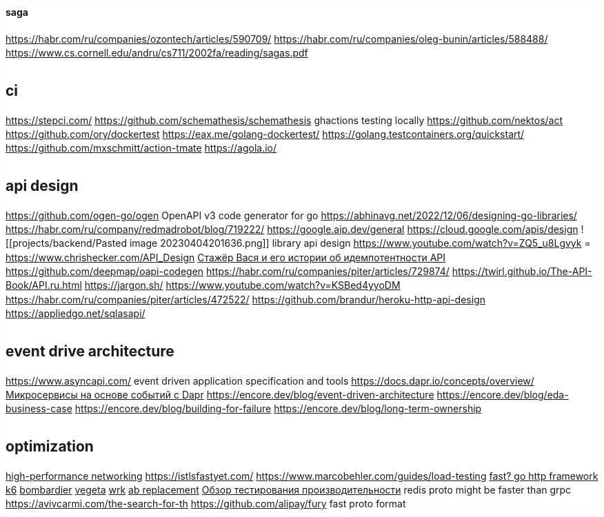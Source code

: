#### saga
https://habr.com/ru/companies/ozontech/articles/590709/
https://habr.com/ru/companies/oleg-bunin/articles/588488/
https://www.cs.cornell.edu/andru/cs711/2002fa/reading/sagas.pdf

## ci
https://stepci.com/
https://github.com/schemathesis/schemathesis
ghactions testing locally https://github.com/nektos/act
https://github.com/ory/dockertest https://eax.me/golang-dockertest/
https://golang.testcontainers.org/quickstart/
https://github.com/mxschmitt/action-tmate
https://agola.io/

## api design
https://github.com/ogen-go/ogen OpenAPI v3 code generator for go
https://abhinavg.net/2022/12/06/designing-go-libraries/
https://habr.com/ru/company/redmadrobot/blog/719222/
https://google.aip.dev/general
https://cloud.google.com/apis/design
![[projects/backend/Pasted image 20230404201636.png]]
library api design https://www.youtube.com/watch?v=ZQ5_u8Lgvyk = https://www.chrishecker.com/API_Design
[Стажёр Вася и его истории об идемпотентности API](https://habr.com/en/company/yandex/blog/442762/)
https://github.com/deepmap/oapi-codegen
https://habr.com/ru/companies/piter/articles/729874/
https://twirl.github.io/The-API-Book/API.ru.html
https://jargon.sh/
https://www.youtube.com/watch?v=KSBed4yyoDM
https://habr.com/ru/companies/piter/articles/472522/
https://github.com/brandur/heroku-http-api-design
https://appliedgo.net/sqlasapi/

## event drive architecture
https://www.asyncapi.com/ event driven application specification and tools
https://docs.dapr.io/concepts/overview/ [Микросервисы на основе событий с Dapr](https://habr.com/ru/company/otus/blog/706186/)
https://encore.dev/blog/event-driven-architecture https://encore.dev/blog/eda-business-case https://encore.dev/blog/building-for-failure https://encore.dev/blog/long-term-ownership

## optimization
[high-performance networking](https://hpbn.co/)
https://istlsfastyet.com/
https://www.marcobehler.com/guides/load-testing
[fast? go http framework](https://github.com/cloudwego/hertz)
[k6](https://k6.io/) [bombardier](https://github.com/codesenberg/bombardier) [vegeta](https://github.com/tsenart/vegeta) [wrk](https://github.com/wg/wrk)
[ab replacement](https://github.com/rakyll/hey)
[Обзор тестирования производительности](https://habr.com/ru/articles/735376/)
redis proto might be faster than grpc https://avivcarmi.com/the-search-for-th
https://github.com/alipay/fury fast proto format
